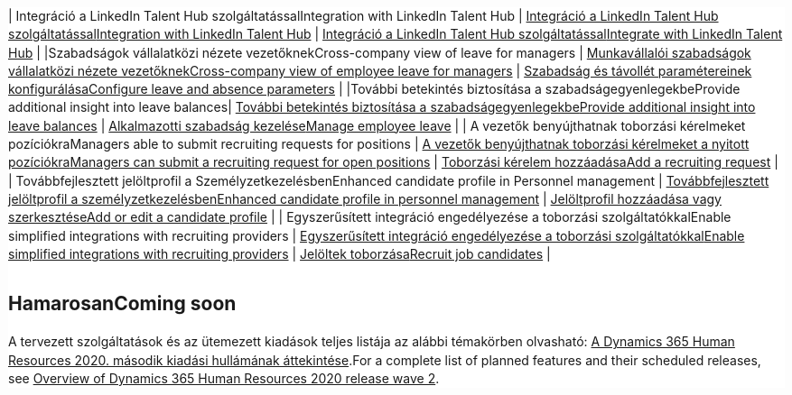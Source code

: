 | <span data-ttu-id="416dd-175">Integráció a LinkedIn Talent Hub szolgáltatással</span><span class="sxs-lookup"><span data-stu-id="416dd-175">Integration with LinkedIn Talent Hub</span></span> | [<span data-ttu-id="416dd-176">Integráció a LinkedIn Talent Hub szolgáltatással</span><span class="sxs-lookup"><span data-stu-id="416dd-176">Integration with LinkedIn Talent Hub</span></span>](https://docs.microsoft.com/dynamics365-release-plan/2020wave2/human-resources/dynamics365-human-resources/integration-linkedin-talent-hub) | [<span data-ttu-id="416dd-177">Integráció a LinkedIn Talent Hub szolgáltatással</span><span class="sxs-lookup"><span data-stu-id="416dd-177">Integrate with LinkedIn Talent Hub</span></span>](https://docs.microsoft.com/dynamics365/human-resources/hr-admin-integration-linkedin) |
|<span data-ttu-id="416dd-178">Szabadságok vállalatközi nézete vezetőknek</span><span class="sxs-lookup"><span data-stu-id="416dd-178">Cross-company view of leave for managers</span></span> | [<span data-ttu-id="416dd-179">Munkavállalói szabadságok vállalatközi nézete vezetőknek</span><span class="sxs-lookup"><span data-stu-id="416dd-179">Cross-company view of employee leave for managers</span></span>](https://docs.microsoft.com/dynamics365-release-plan/2020wave2/human-resources/dynamics365-human-resources/cross-company-view-employee-leave-managers) | [<span data-ttu-id="416dd-180">Szabadság és távollét paramétereinek konfigurálása</span><span class="sxs-lookup"><span data-stu-id="416dd-180">Configure leave and absence parameters</span></span>](https://docs.microsoft.com/dynamics365/human-resources/hr-leave-and-absence-parameters) |
|<span data-ttu-id="416dd-181">További betekintés biztosítása a szabadságegyenlegekbe</span><span class="sxs-lookup"><span data-stu-id="416dd-181">Provide additional insight into leave balances</span></span>| [<span data-ttu-id="416dd-182">További betekintés biztosítása a szabadságegyenlegekbe</span><span class="sxs-lookup"><span data-stu-id="416dd-182">Provide additional insight into leave balances</span></span>](https://docs.microsoft.com/dynamics365-release-plan/2020wave2/human-resources/dynamics365-human-resources/provide-additional-insight-into-leave-balances) | [<span data-ttu-id="416dd-183">Alkalmazotti szabadság kezelése</span><span class="sxs-lookup"><span data-stu-id="416dd-183">Manage employee leave</span></span>](https://docs.microsoft.com/dynamics365/human-resources/hr-leave-and-absence-manage-employee-leave) |
| <span data-ttu-id="416dd-184">A vezetők benyújthatnak toborzási kérelmeket pozíciókra</span><span class="sxs-lookup"><span data-stu-id="416dd-184">Managers able to submit recruiting requests for positions</span></span> | [<span data-ttu-id="416dd-185">A vezetők benyújthatnak toborzási kérelmeket a nyitott pozíciókra</span><span class="sxs-lookup"><span data-stu-id="416dd-185">Managers can submit a recruiting request for open positions</span></span>](https://docs.microsoft.com/dynamics365-release-plan/2020wave2/human-resources/dynamics365-human-resources/manager-submit-request-recruit-open-positions) | [<span data-ttu-id="416dd-186">Toborzási kérelem hozzáadása</span><span class="sxs-lookup"><span data-stu-id="416dd-186">Add a recruiting request</span></span>](https://docs.microsoft.com/dynamics365/human-resources/hr-personnel-recruit#add-a-recruiting-request) |
| <span data-ttu-id="416dd-187">Továbbfejlesztett jelöltprofil a Személyzetkezelésben</span><span class="sxs-lookup"><span data-stu-id="416dd-187">Enhanced candidate profile in Personnel management</span></span> | [<span data-ttu-id="416dd-188">Továbbfejlesztett jelöltprofil a személyzetkezelésben</span><span class="sxs-lookup"><span data-stu-id="416dd-188">Enhanced candidate profile in personnel management</span></span>](https://docs.microsoft.com/dynamics365-release-plan/2020wave2/human-resources/dynamics365-human-resources/enhanced-candidate-profile-personnel-management) | [<span data-ttu-id="416dd-189">Jelöltprofil hozzáadása vagy szerkesztése</span><span class="sxs-lookup"><span data-stu-id="416dd-189">Add or edit a candidate profile</span></span>](https://docs.microsoft.com/dynamics365/human-resources/hr-personnel-recruit#add-or-edit-a-candidate-profile) |
| <span data-ttu-id="416dd-190">Egyszerűsített integráció engedélyezése a toborzási szolgáltatókkal</span><span class="sxs-lookup"><span data-stu-id="416dd-190">Enable simplified integrations with recruiting providers</span></span> | [<span data-ttu-id="416dd-191">Egyszerűsített integráció engedélyezése a toborzási szolgáltatókkal</span><span class="sxs-lookup"><span data-stu-id="416dd-191">Enable simplified integrations with recruiting providers</span></span>](https://docs.microsoft.com/dynamics365-release-plan/2020wave2/human-resources/dynamics365-human-resources/enable-simplified-integration-recruiting-providers) | [<span data-ttu-id="416dd-192">Jelöltek toborzása</span><span class="sxs-lookup"><span data-stu-id="416dd-192">Recruit job candidates</span></span>](https://docs.microsoft.com/dynamics365/human-resources/hr-personnel-recruit) |

## <a name="coming-soon"></a><span data-ttu-id="416dd-193">Hamarosan</span><span class="sxs-lookup"><span data-stu-id="416dd-193">Coming soon</span></span>

<span data-ttu-id="416dd-194">A tervezett szolgáltatások és az ütemezett kiadások teljes listája az alábbi témakörben olvasható: [A Dynamics 365 Human Resources 2020. második kiadási hullámának áttekintése](https://docs.microsoft.com/dynamics365-release-plan/2020wave2/human-resources/dynamics365-human-resources/).</span><span class="sxs-lookup"><span data-stu-id="416dd-194">For a complete list of planned features and their scheduled releases, see [Overview of Dynamics 365 Human Resources 2020 release wave 2](https://docs.microsoft.com/dynamics365-release-plan/2020wave2/human-resources/dynamics365-human-resources/).</span></span>
